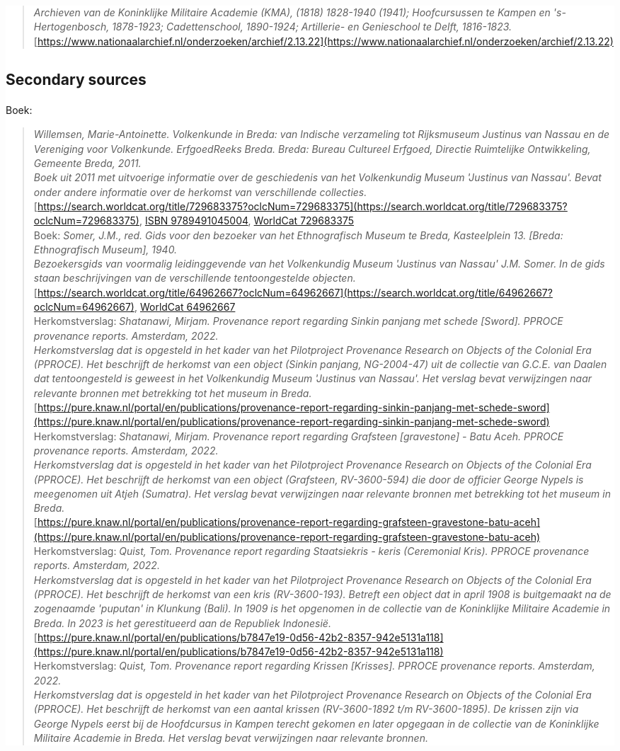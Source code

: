 > _Archieven van de Koninklijke Militaire Academie (KMA), (1818) 1828-1940 (1941); Hoofcursussen te Kampen en 's-Hertogenbosch, 1878-1923; Cadettenschool, 1890-1924; Artillerie- en Genieschool te Delft, 1816-1823._  
> [https://www.nationaalarchief.nl/onderzoeken/archief/2.13.22](https://www.nationaalarchief.nl/onderzoeken/archief/2.13.22)  
## Secondary sources

Boek:
  > *Willemsen, Marie-Antoinette. Volkenkunde in Breda: van Indische verzameling tot Rijksmuseum Justinus van Nassau en de Vereniging voor Volkenkunde. ErfgoedReeks Breda. Breda: Bureau Cultureel Erfgoed, Directie Ruimtelijke Ontwikkeling, Gemeente Breda, 2011.*  
> _Boek uit 2011 met uitvoerige informatie over de geschiedenis van het Volkenkundig Museum 'Justinus van Nassau'. Bevat onder andere informatie over de herkomst van verschillende collecties._  
> [https://search.worldcat.org/title/729683375?oclcNum=729683375](https://search.worldcat.org/title/729683375?oclcNum=729683375), [ISBN 9789491045004](https://isbnsearch.org/isbn/9789491045004), [WorldCat 729683375](https://search.worldcat.org/title/729683375)  
Boek:
  > *Somer, J.M., red. Gids voor den bezoeker van het Ethnografisch Museum te Breda, Kasteelplein 13. [Breda: Ethnografisch Museum], 1940.*  
> _Bezoekersgids van voormalig leidinggevende van het Volkenkundig Museum 'Justinus van Nassau' J.M. Somer. In de gids staan beschrijvingen van de verschillende tentoongestelde objecten._  
> [https://search.worldcat.org/title/64962667?oclcNum=64962667](https://search.worldcat.org/title/64962667?oclcNum=64962667), [WorldCat 64962667](https://search.worldcat.org/title/64962667)  
Herkomstverslag:
  > *Shatanawi, Mirjam. Provenance report regarding Sinkin panjang met schede [Sword]. PPROCE provenance reports. Amsterdam, 2022.*  
> _Herkomstverslag dat is opgesteld in het kader van het Pilotproject Provenance Research on Objects of the Colonial Era (PPROCE). Het beschrijft de herkomst van een object (Sinkin panjang, NG-2004-47) uit de collectie van G.C.E. van Daalen dat tentoongesteld is geweest in het Volkenkundig Museum 'Justinus van Nassau'. Het verslag bevat verwijzingen naar relevante bronnen met betrekking tot het museum in Breda._  
> [https://pure.knaw.nl/portal/en/publications/provenance-report-regarding-sinkin-panjang-met-schede-sword](https://pure.knaw.nl/portal/en/publications/provenance-report-regarding-sinkin-panjang-met-schede-sword)  
Herkomstverslag:
  > *Shatanawi, Mirjam. Provenance report regarding Grafsteen [gravestone] - Batu Aceh. PPROCE provenance reports. Amsterdam, 2022.*  
> _Herkomstverslag dat is opgesteld in het kader van het Pilotproject Provenance Research on Objects of the Colonial Era (PPROCE). Het beschrijft de herkomst van een object (Grafsteen, RV-3600-594) die door de officier George Nypels is meegenomen uit Atjeh (Sumatra). Het verslag bevat verwijzingen naar relevante bronnen met betrekking tot het museum in Breda._  
> [https://pure.knaw.nl/portal/en/publications/provenance-report-regarding-grafsteen-gravestone-batu-aceh](https://pure.knaw.nl/portal/en/publications/provenance-report-regarding-grafsteen-gravestone-batu-aceh)  
Herkomstverslag:
  > *Quist, Tom. Provenance report regarding Staatsiekris - keris (Ceremonial Kris). PPROCE provenance reports. Amsterdam, 2022.*  
> _Herkomstverslag dat is opgesteld in het kader van het Pilotproject Provenance Research on Objects of the Colonial Era (PPROCE). Het beschrijft de herkomst van een kris (RV-3600-193). Betreft een object dat in april 1908 is buitgemaakt na de zogenaamde 'puputan' in Klunkung (Bali). In 1909 is het opgenomen in de collectie van de Koninklijke Militaire Academie in Breda. In 2023 is het gerestitueerd aan de Republiek Indonesië._  
> [https://pure.knaw.nl/portal/en/publications/b7847e19-0d56-42b2-8357-942e5131a118](https://pure.knaw.nl/portal/en/publications/b7847e19-0d56-42b2-8357-942e5131a118)  
Herkomstverslag:
  > *Quist, Tom. Provenance report regarding Krissen [Krisses]. PPROCE provenance reports. Amsterdam, 2022.*  
> _Herkomstverslag dat is opgesteld in het kader van het Pilotproject Provenance Research on Objects of the Colonial Era (PPROCE). Het beschrijft de herkomst van een aantal krissen (RV-3600-1892 t/m RV-3600-1895). De krissen zijn via George Nypels eerst bij de Hoofdcursus in Kampen terecht gekomen en later opgegaan in de collectie van de Koninklijke Militaire Academie in Breda. Het verslag bevat verwijzingen naar relevante bronnen._  